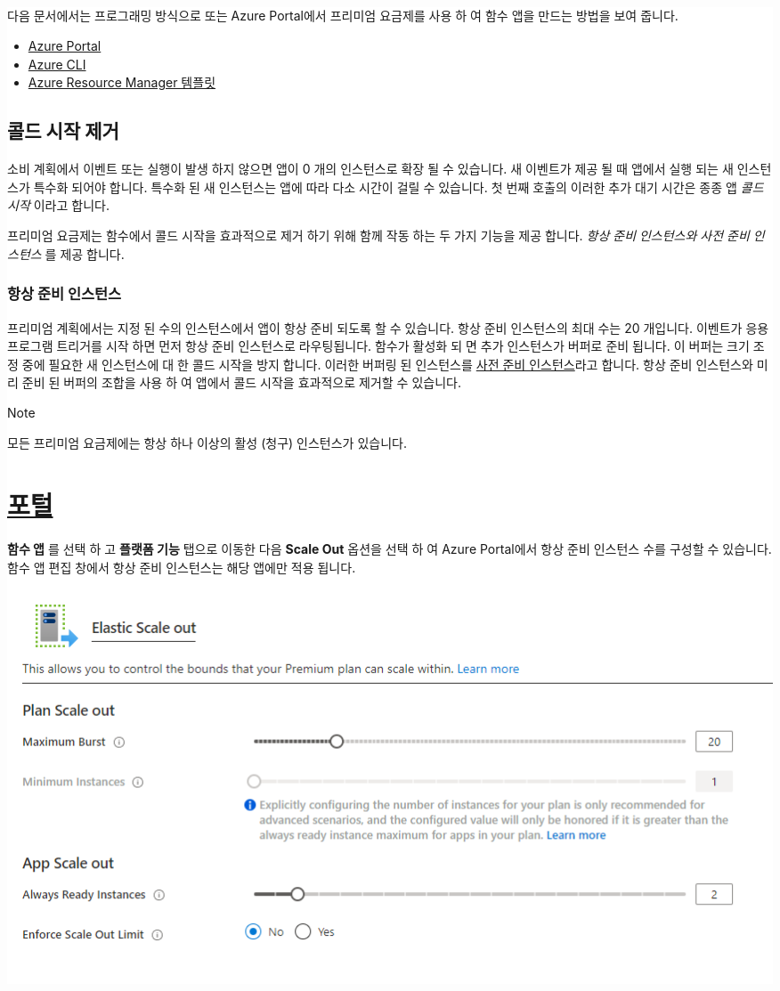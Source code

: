 다음 문서에서는 프로그래밍 방식으로 또는 Azure Portal에서 프리미엄 요금제를 사용 하 여 함수 앱을 만드는 방법을 보여 줍니다.

+ [Azure Portal](create-premium-plan-function-app-portal.md)
+ [Azure CLI](scripts/functions-cli-create-premium-plan.md)
+ [Azure Resource Manager 템플릿](functions-infrastructure-as-code.md#deploy-on-premium-plan)

## <a name="eliminate-cold-starts"></a>콜드 시작 제거

소비 계획에서 이벤트 또는 실행이 발생 하지 않으면 앱이 0 개의 인스턴스로 확장 될 수 있습니다. 새 이벤트가 제공 될 때 앱에서 실행 되는 새 인스턴스가 특수화 되어야 합니다. 특수화 된 새 인스턴스는 앱에 따라 다소 시간이 걸릴 수 있습니다. 첫 번째 호출의 이러한 추가 대기 시간은 종종 앱 _콜드 시작_ 이라고 합니다.

프리미엄 요금제는 함수에서 콜드 시작을 효과적으로 제거 하기 위해 함께 작동 하는 두 가지 기능을 제공 합니다. _항상 준비 인스턴스와_ _사전 준비 인스턴스_ 를 제공 합니다. 

### <a name="always-ready-instances"></a>항상 준비 인스턴스

프리미엄 계획에서는 지정 된 수의 인스턴스에서 앱이 항상 준비 되도록 할 수 있습니다. 항상 준비 인스턴스의 최대 수는 20 개입니다. 이벤트가 응용 프로그램 트리거를 시작 하면 먼저 항상 준비 인스턴스로 라우팅됩니다. 함수가 활성화 되 면 추가 인스턴스가 버퍼로 준비 됩니다. 이 버퍼는 크기 조정 중에 필요한 새 인스턴스에 대 한 콜드 시작을 방지 합니다. 이러한 버퍼링 된 인스턴스를 [사전 준비 인스턴스](#pre-warmed-instances)라고 합니다. 항상 준비 인스턴스와 미리 준비 된 버퍼의 조합을 사용 하 여 앱에서 콜드 시작을 효과적으로 제거할 수 있습니다.

> [!NOTE]
> 모든 프리미엄 요금제에는 항상 하나 이상의 활성 (청구) 인스턴스가 있습니다.

# <a name="portal"></a>[포털](#tab/portal)

**함수 앱** 를 선택 하 고 **플랫폼 기능** 탭으로 이동한 다음 **Scale Out** 옵션을 선택 하 여 Azure Portal에서 항상 준비 인스턴스 수를 구성할 수 있습니다. 함수 앱 편집 창에서 항상 준비 인스턴스는 해당 앱에만 적용 됩니다.

![탄력적 크기 조정 설정](./media/functions-premium-plan/scale-out.png)
